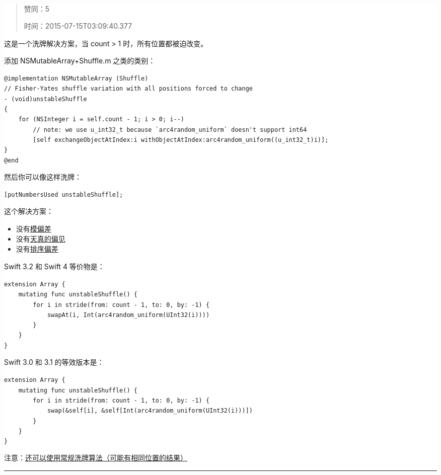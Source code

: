 > 赞同：5
> 
> 时间：2015-07-15T03:09:40.377

这是一个洗牌解决方案，当 count > 1 时，所有位置都被迫改变。

添加 NSMutableArray+Shuffle.m 之类的类别：

```
@implementation NSMutableArray (Shuffle)
// Fisher-Yates shuffle variation with all positions forced to change
- (void)unstableShuffle
{
    for (NSInteger i = self.count - 1; i > 0; i--)
        // note: we use u_int32_t because `arc4random_uniform` doesn't support int64
        [self exchangeObjectAtIndex:i withObjectAtIndex:arc4random_uniform((u_int32_t)i)];
}
@end 
```

然后你可以像这样洗牌：

```
[putNumbersUsed unstableShuffle]; 
```

这个解决方案：

*   没有[模偏差](http://eternallyconfuzzled.com/arts/jsw_art_rand.aspx)
*   没有[天真的偏见](https://blog.codinghorror.com/the-danger-of-naivete/)
*   没有[排序偏差](http://www.robweir.com/blog/2010/02/microsoft-random-browser-ballot.html)

Swift 3.2 和 Swift 4 等价物是：

```
extension Array {
    mutating func unstableShuffle() {
        for i in stride(from: count - 1, to: 0, by: -1) {
            swapAt(i, Int(arc4random_uniform(UInt32(i))))
        }
    }
} 
```

Swift 3.0 和 3.1 的等效版本是：

```
extension Array {
    mutating func unstableShuffle() {
        for i in stride(from: count - 1, to: 0, by: -1) {
            swap(&self[i], &self[Int(arc4random_uniform(UInt32(i)))])
        }
    }
} 
```

注意：[还可以使用常规洗牌算法（可能有相同位置的结果）](https://stackoverflow.com/a/33840745/1033581)

* * *
